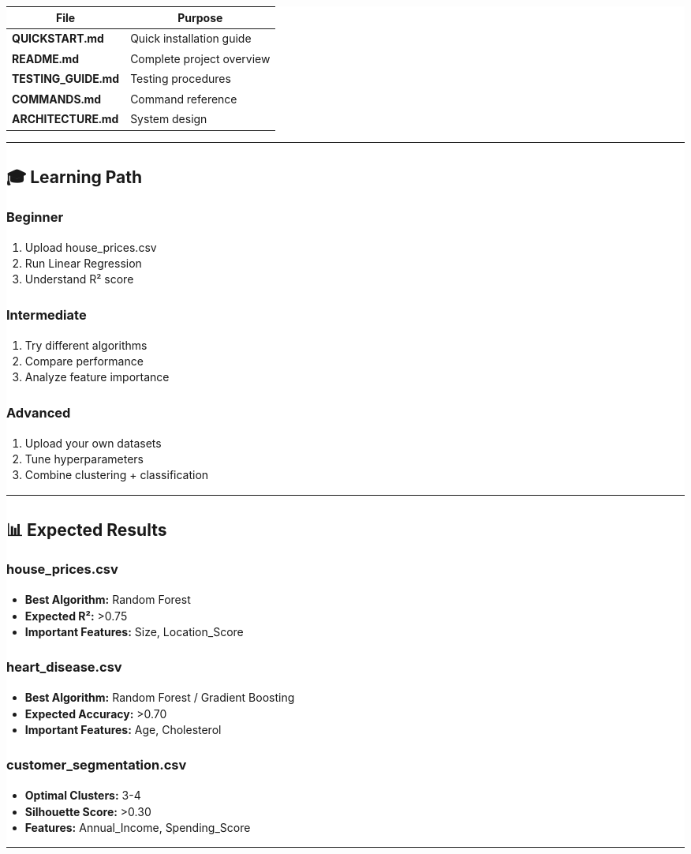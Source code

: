 | File | Purpose |
|------|---------|
| **QUICKSTART.md** | Quick installation guide |
| **README.md** | Complete project overview |
| **TESTING_GUIDE.md** | Testing procedures |
| **COMMANDS.md** | Command reference |
| **ARCHITECTURE.md** | System design |

---

## 🎓 Learning Path

### Beginner
1. Upload house_prices.csv
2. Run Linear Regression
3. Understand R² score

### Intermediate
1. Try different algorithms
2. Compare performance
3. Analyze feature importance

### Advanced
1. Upload your own datasets
2. Tune hyperparameters
3. Combine clustering + classification

---

## 📊 Expected Results

### house_prices.csv
- **Best Algorithm:** Random Forest
- **Expected R²:** >0.75
- **Important Features:** Size, Location_Score

### heart_disease.csv
- **Best Algorithm:** Random Forest / Gradient Boosting
- **Expected Accuracy:** >0.70
- **Important Features:** Age, Cholesterol

### customer_segmentation.csv
- **Optimal Clusters:** 3-4
- **Silhouette Score:** >0.30
- **Features:** Annual_Income, Spending_Score

---